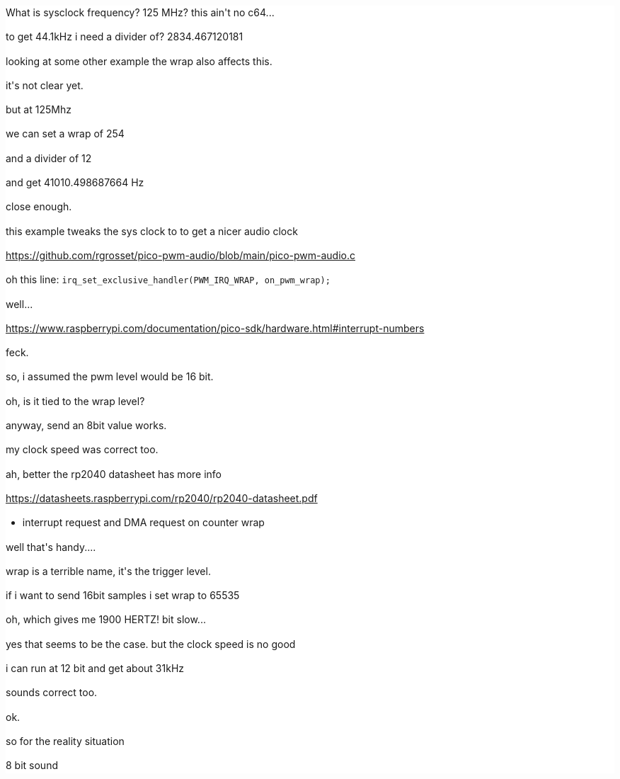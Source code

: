 
What is sysclock frequency?  125 MHz?  this ain't no c64...

to get 44.1kHz i need a divider of?  2834.467120181

looking at some other example the wrap also affects this.

it's not clear yet.

but at 125Mhz

we can set a wrap of 254

and a divider of 12

and get 41010.498687664 Hz

close enough.

this example tweaks the sys clock to to get a nicer audio clock

https://github.com/rgrosset/pico-pwm-audio/blob/main/pico-pwm-audio.c

oh this line: `irq_set_exclusive_handler(PWM_IRQ_WRAP, on_pwm_wrap);`

well...

https://www.raspberrypi.com/documentation/pico-sdk/hardware.html#interrupt-numbers


feck.

so, i assumed the pwm level would be 16 bit.

oh, is it tied to the wrap level?

anyway, send an 8bit value works.

my clock speed was correct too.

ah, better the rp2040 datasheet has more info


https://datasheets.raspberrypi.com/rp2040/rp2040-datasheet.pdf

- interrupt request and DMA request on counter wrap

well that's handy....

wrap is a terrible name, it's the trigger level.

if i want to send 16bit samples i set wrap to 65535

oh, which gives me 1900 HERTZ!  bit slow...

yes that seems to be the case.  but the clock speed is no good

i can run at 12 bit and get about 31kHz

sounds correct too.

ok.

so for the reality situation

8 bit sound
